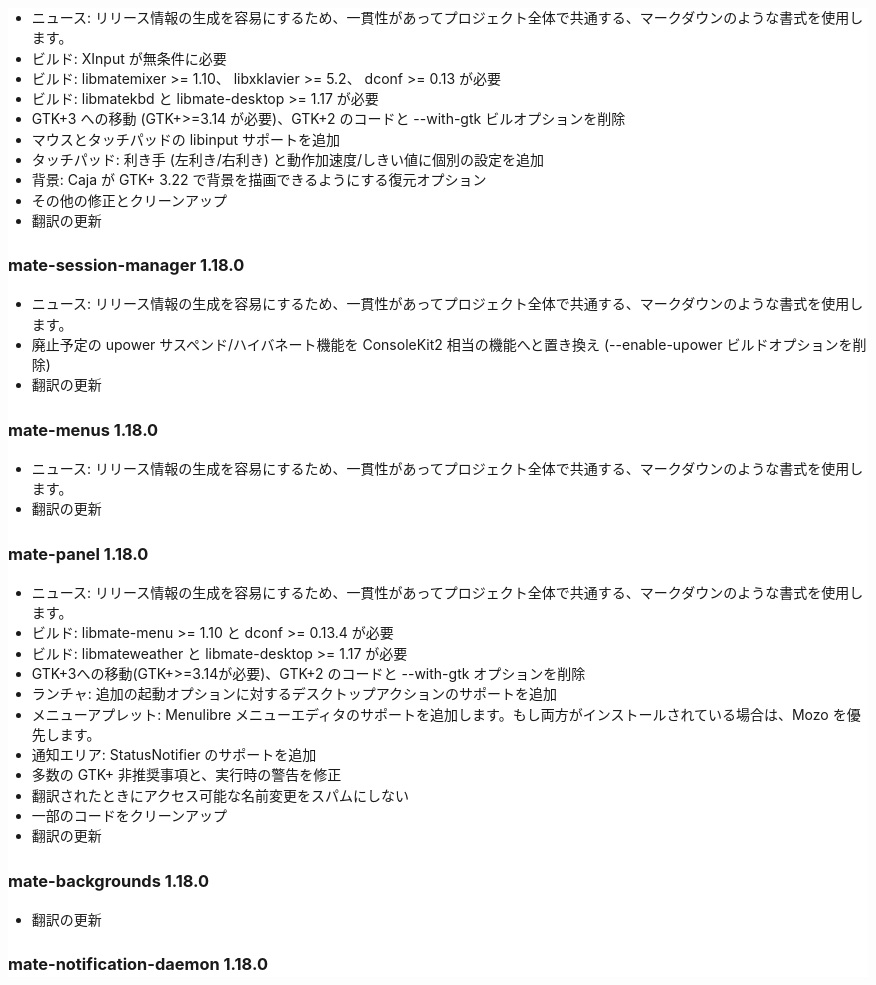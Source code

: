   * ニュース: リリース情報の生成を容易にするため、一貫性があってプロジェクト全体で共通する、マークダウンのような書式を使用します。
    &nbsp;
  * ビルド: XInput が無条件に必要
  * ビルド: libmatemixer >= 1.10、 libxklavier >= 5.2、 dconf >= 0.13 が必要
  * ビルド: libmatekbd と libmate-desktop >= 1.17 が必要
  * GTK+3 への移動 (GTK+>=3.14 が必要)、GTK+2 のコードと --with-gtk ビルオプションを削除
    &nbsp;
  * マウスとタッチパッドの libinput サポートを追加
  * タッチパッド: 利き手 (左利き/右利き) と動作加速度/しきい値に個別の設定を追加
    &nbsp;
  * 背景: Caja が GTK+ 3.22 で背景を描画できるようにする復元オプション
  * その他の修正とクリーンアップ
  * 翻訳の更新

### mate-session-manager 1.18.0

  * ニュース: リリース情報の生成を容易にするため、一貫性があってプロジェクト全体で共通する、マークダウンのような書式を使用します。
    &nbsp;
  * 廃止予定の upower サスペンド/ハイバネート機能を ConsoleKit2 相当の機能へと置き換え (--enable-upower ビルドオプションを削除)
    &nbsp;
  * 翻訳の更新

### mate-menus 1.18.0

  * ニュース: リリース情報の生成を容易にするため、一貫性があってプロジェクト全体で共通する、マークダウンのような書式を使用します。
    &nbsp;
  * 翻訳の更新

### mate-panel 1.18.0

  * ニュース: リリース情報の生成を容易にするため、一貫性があってプロジェクト全体で共通する、マークダウンのような書式を使用します。
    &nbsp;
  * ビルド: libmate-menu >= 1.10 と dconf >= 0.13.4 が必要
  * ビルド: libmateweather と libmate-desktop >= 1.17 が必要
  * GTK+3への移動(GTK+>=3.14が必要)、GTK+2 のコードと --with-gtk オプションを削除
    &nbsp;
  * ランチャ: 追加の起動オプションに対するデスクトップアクションのサポートを追加
    &nbsp;
  * メニューアプレット: Menulibre メニューエディタのサポートを追加します。もし両方がインストールされている場合は、Mozo を優先します。
    &nbsp;
  * 通知エリア: StatusNotifier のサポートを追加
  * 多数の GTK+ 非推奨事項と、実行時の警告を修正
  * 翻訳されたときにアクセス可能な名前変更をスパムにしない
  * 一部のコードをクリーンアップ
  * 翻訳の更新

### mate-backgrounds 1.18.0

   * 翻訳の更新

### mate-notification-daemon 1.18.0
